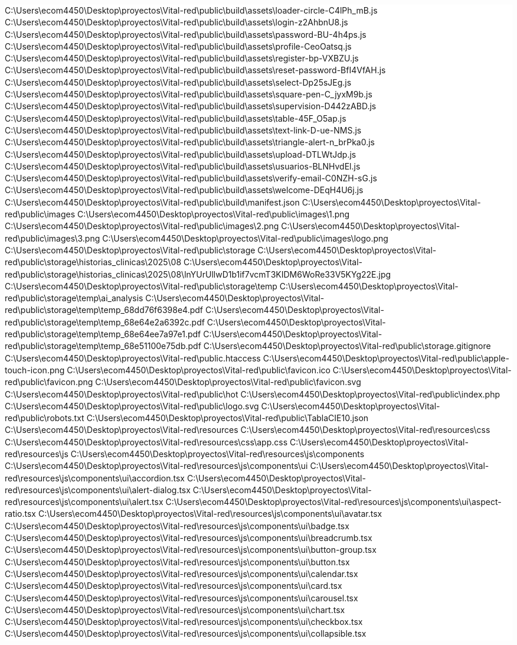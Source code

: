 C:\Users\ecom4450\Desktop\proyectos\Vital-red\public\build\assets\loader-circle-C4lPh_mB.js
C:\Users\ecom4450\Desktop\proyectos\Vital-red\public\build\assets\login-z2AhbnU8.js
C:\Users\ecom4450\Desktop\proyectos\Vital-red\public\build\assets\password-BU-4h4ps.js
C:\Users\ecom4450\Desktop\proyectos\Vital-red\public\build\assets\profile-CeoOatsq.js
C:\Users\ecom4450\Desktop\proyectos\Vital-red\public\build\assets\register-bp-VXBZU.js
C:\Users\ecom4450\Desktop\proyectos\Vital-red\public\build\assets\reset-password-BfI4VfAH.js
C:\Users\ecom4450\Desktop\proyectos\Vital-red\public\build\assets\select-Dp25sJEg.js
C:\Users\ecom4450\Desktop\proyectos\Vital-red\public\build\assets\square-pen-C_jyxM9b.js
C:\Users\ecom4450\Desktop\proyectos\Vital-red\public\build\assets\supervision-D442zABD.js
C:\Users\ecom4450\Desktop\proyectos\Vital-red\public\build\assets\table-45F_O5ap.js
C:\Users\ecom4450\Desktop\proyectos\Vital-red\public\build\assets\text-link-D-ue-NMS.js
C:\Users\ecom4450\Desktop\proyectos\Vital-red\public\build\assets\triangle-alert-n_brPka0.js
C:\Users\ecom4450\Desktop\proyectos\Vital-red\public\build\assets\upload-DTLWtJdp.js
C:\Users\ecom4450\Desktop\proyectos\Vital-red\public\build\assets\usuarios-BLNHvdEl.js
C:\Users\ecom4450\Desktop\proyectos\Vital-red\public\build\assets\verify-email-C0NZH-sG.js
C:\Users\ecom4450\Desktop\proyectos\Vital-red\public\build\assets\welcome-DEqH4U6j.js
C:\Users\ecom4450\Desktop\proyectos\Vital-red\public\build\manifest.json
C:\Users\ecom4450\Desktop\proyectos\Vital-red\public\images
C:\Users\ecom4450\Desktop\proyectos\Vital-red\public\images\1.png
C:\Users\ecom4450\Desktop\proyectos\Vital-red\public\images\2.png
C:\Users\ecom4450\Desktop\proyectos\Vital-red\public\images\3.png
C:\Users\ecom4450\Desktop\proyectos\Vital-red\public\images\logo.png
C:\Users\ecom4450\Desktop\proyectos\Vital-red\public\storage
C:\Users\ecom4450\Desktop\proyectos\Vital-red\public\storage\historias_clinicas\2025\08
C:\Users\ecom4450\Desktop\proyectos\Vital-red\public\storage\historias_clinicas\2025\08\lnYUrUllwD1b1if7vcmT3KIDM6WoRe33V5KYg22E.jpg
C:\Users\ecom4450\Desktop\proyectos\Vital-red\public\storage\temp
C:\Users\ecom4450\Desktop\proyectos\Vital-red\public\storage\temp\ai_analysis
C:\Users\ecom4450\Desktop\proyectos\Vital-red\public\storage\temp\temp_68dd76f6398e4.pdf
C:\Users\ecom4450\Desktop\proyectos\Vital-red\public\storage\temp\temp_68e64e2a6392c.pdf
C:\Users\ecom4450\Desktop\proyectos\Vital-red\public\storage\temp\temp_68e64ee7a97e1.pdf
C:\Users\ecom4450\Desktop\proyectos\Vital-red\public\storage\temp\temp_68e51100e75db.pdf
C:\Users\ecom4450\Desktop\proyectos\Vital-red\public\storage\.gitignore
C:\Users\ecom4450\Desktop\proyectos\Vital-red\public\.htaccess
C:\Users\ecom4450\Desktop\proyectos\Vital-red\public\apple-touch-icon.png
C:\Users\ecom4450\Desktop\proyectos\Vital-red\public\favicon.ico
C:\Users\ecom4450\Desktop\proyectos\Vital-red\public\favicon.png
C:\Users\ecom4450\Desktop\proyectos\Vital-red\public\favicon.svg
C:\Users\ecom4450\Desktop\proyectos\Vital-red\public\hot
C:\Users\ecom4450\Desktop\proyectos\Vital-red\public\index.php
C:\Users\ecom4450\Desktop\proyectos\Vital-red\public\logo.svg
C:\Users\ecom4450\Desktop\proyectos\Vital-red\public\robots.txt
C:\Users\ecom4450\Desktop\proyectos\Vital-red\public\TablaCIE10.json
C:\Users\ecom4450\Desktop\proyectos\Vital-red\resources
C:\Users\ecom4450\Desktop\proyectos\Vital-red\resources\css
C:\Users\ecom4450\Desktop\proyectos\Vital-red\resources\css\app.css
C:\Users\ecom4450\Desktop\proyectos\Vital-red\resources\js
C:\Users\ecom4450\Desktop\proyectos\Vital-red\resources\js\components
C:\Users\ecom4450\Desktop\proyectos\Vital-red\resources\js\components\ui
C:\Users\ecom4450\Desktop\proyectos\Vital-red\resources\js\components\ui\accordion.tsx
C:\Users\ecom4450\Desktop\proyectos\Vital-red\resources\js\components\ui\alert-dialog.tsx
C:\Users\ecom4450\Desktop\proyectos\Vital-red\resources\js\components\ui\alert.tsx
C:\Users\ecom4450\Desktop\proyectos\Vital-red\resources\js\components\ui\aspect-ratio.tsx
C:\Users\ecom4450\Desktop\proyectos\Vital-red\resources\js\components\ui\avatar.tsx
C:\Users\ecom4450\Desktop\proyectos\Vital-red\resources\js\components\ui\badge.tsx
C:\Users\ecom4450\Desktop\proyectos\Vital-red\resources\js\components\ui\breadcrumb.tsx
C:\Users\ecom4450\Desktop\proyectos\Vital-red\resources\js\components\ui\button-group.tsx
C:\Users\ecom4450\Desktop\proyectos\Vital-red\resources\js\components\ui\button.tsx
C:\Users\ecom4450\Desktop\proyectos\Vital-red\resources\js\components\ui\calendar.tsx
C:\Users\ecom4450\Desktop\proyectos\Vital-red\resources\js\components\ui\card.tsx
C:\Users\ecom4450\Desktop\proyectos\Vital-red\resources\js\components\ui\carousel.tsx
C:\Users\ecom4450\Desktop\proyectos\Vital-red\resources\js\components\ui\chart.tsx
C:\Users\ecom4450\Desktop\proyectos\Vital-red\resources\js\components\ui\checkbox.tsx
C:\Users\ecom4450\Desktop\proyectos\Vital-red\resources\js\components\ui\collapsible.tsx
